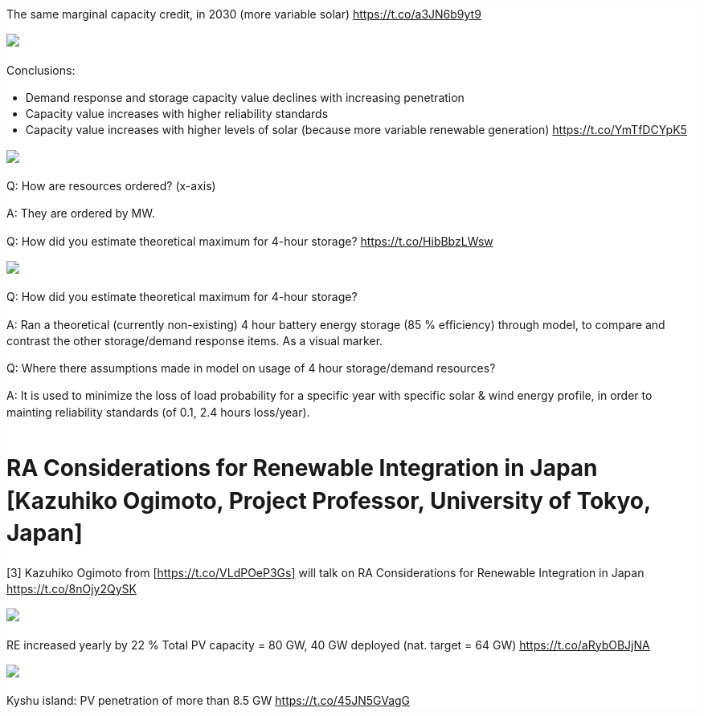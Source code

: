 
The same marginal capacity credit, in 2030 (more variable solar) <a class="tweet-lnk" href="https://t.co/a3JN6b9yt9" target="_blank">https://t.co/a3JN6b9yt9</a>

<img class='twimg' style='max-width: 60%' src='http://pbs.twimg.com/media/ET5s9oaWsAQVJhz.jpg'/>


Conclusions:

* Demand response and storage capacity value declines with increasing penetration
* Capacity value increases with higher reliability standards
* Capacity value increases with higher levels of solar (because more variable renewable generation) <a class="tweet-lnk" href="https://t.co/YmTfDCYpK5" target="_blank">https://t.co/YmTfDCYpK5</a>

<img class='twimg' style='max-width: 60%' src='http://pbs.twimg.com/media/ET5tJFuXkAA2Bep.png'/>


Q: How are resources ordered? (x-axis)

A: They are ordered by MW.

Q: How did you estimate theoretical maximum for 4-hour storage? <a class="tweet-lnk" href="https://t.co/HibBbzLWsw" target="_blank">https://t.co/HibBbzLWsw</a>

<img class='twimg' style='max-width: 60%' src='http://pbs.twimg.com/media/ET5tq34XsAA_pT2.jpg'/>


Q: How did you estimate theoretical maximum for 4-hour storage?

A: Ran a theoretical (currently non-existing) 4 hour battery energy storage (85 % efficiency) through model, to compare and contrast the other storage/demand response items. As a visual marker.

Q: Where there assumptions made in model on usage of 4 hour storage/demand resources?

A: It is used to minimize the loss of load probability for a specific year with specific solar &amp; wind energy profile, in order to mainting reliability standards (of 0.1, 2.4 hours loss/year).

# RA Considerations for Renewable Integration in Japan [Kazuhiko Ogimoto, Project Professor, University of Tokyo, Japan]

[3] Kazuhiko Ogimoto from [<a class="tweet-lnk" href="https://t.co/VLdPOeP3Gs]" target="_blank">https://t.co/VLdPOeP3Gs]</a> will talk on RA Considerations for Renewable Integration in Japan <a class="tweet-lnk" href="https://t.co/8nOjy2QySK" target="_blank">https://t.co/8nOjy2QySK</a>

<img class='twimg' style='max-width: 60%' src='http://pbs.twimg.com/media/ET5u25sWkAMNqJm.jpg'/>


RE increased yearly by 22 %
Total PV capacity = 80 GW, 40 GW deployed (nat. target = 64 GW) <a class="tweet-lnk" href="https://t.co/aRybOBJjNA" target="_blank">https://t.co/aRybOBJjNA</a>

<img class='twimg' style='max-width: 60%' src='http://pbs.twimg.com/media/ET5u86uXkAA5GRa.jpg'/>


Kyshu island: PV penetration of more than 8.5 GW <a class="tweet-lnk" href="https://t.co/45JN5GVagG" target="_blank">https://t.co/45JN5GVagG</a>

